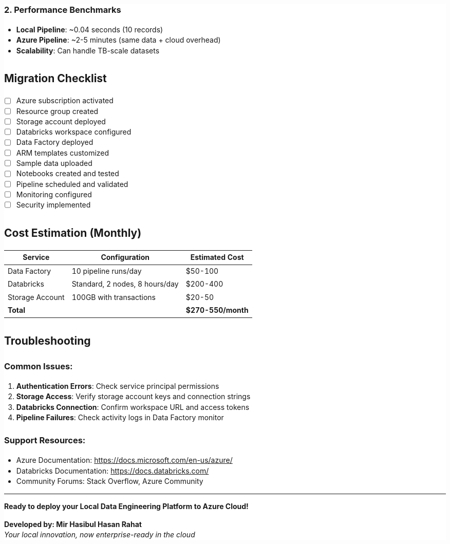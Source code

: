 ### 2. Performance Benchmarks
- **Local Pipeline**: ~0.04 seconds (10 records)
- **Azure Pipeline**: ~2-5 minutes (same data + cloud overhead)
- **Scalability**: Can handle TB-scale datasets

## Migration Checklist

- [ ] Azure subscription activated
- [ ] Resource group created
- [ ] Storage account deployed
- [ ] Databricks workspace configured
- [ ] Data Factory deployed
- [ ] ARM templates customized
- [ ] Sample data uploaded
- [ ] Notebooks created and tested
- [ ] Pipeline scheduled and validated
- [ ] Monitoring configured
- [ ] Security implemented

## Cost Estimation (Monthly)

| Service | Configuration | Estimated Cost |
|---------|---------------|----------------|
| Data Factory | 10 pipeline runs/day | $50-100 |
| Databricks | Standard, 2 nodes, 8 hours/day | $200-400 |
| Storage Account | 100GB with transactions | $20-50 |
| **Total** | | **$270-550/month** |

## Troubleshooting

### Common Issues:
1. **Authentication Errors**: Check service principal permissions
2. **Storage Access**: Verify storage account keys and connection strings  
3. **Databricks Connection**: Confirm workspace URL and access tokens
4. **Pipeline Failures**: Check activity logs in Data Factory monitor

### Support Resources:
- Azure Documentation: https://docs.microsoft.com/en-us/azure/
- Databricks Documentation: https://docs.databricks.com/
- Community Forums: Stack Overflow, Azure Community

---

**Ready to deploy your Local Data Engineering Platform to Azure Cloud!**

**Developed by: Mir Hasibul Hasan Rahat**  
*Your local innovation, now enterprise-ready in the cloud*
